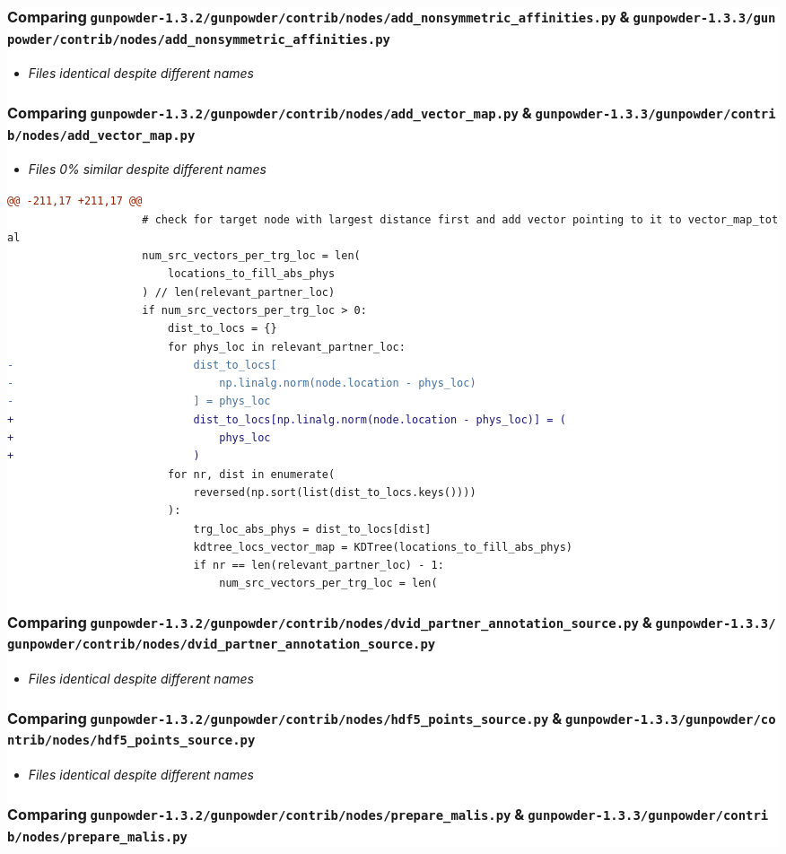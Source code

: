 ### Comparing `gunpowder-1.3.2/gunpowder/contrib/nodes/add_nonsymmetric_affinities.py` & `gunpowder-1.3.3/gunpowder/contrib/nodes/add_nonsymmetric_affinities.py`

 * *Files identical despite different names*

### Comparing `gunpowder-1.3.2/gunpowder/contrib/nodes/add_vector_map.py` & `gunpowder-1.3.3/gunpowder/contrib/nodes/add_vector_map.py`

 * *Files 0% similar despite different names*

```diff
@@ -211,17 +211,17 @@
                     # check for target node with largest distance first and add vector pointing to it to vector_map_total
                     num_src_vectors_per_trg_loc = len(
                         locations_to_fill_abs_phys
                     ) // len(relevant_partner_loc)
                     if num_src_vectors_per_trg_loc > 0:
                         dist_to_locs = {}
                         for phys_loc in relevant_partner_loc:
-                            dist_to_locs[
-                                np.linalg.norm(node.location - phys_loc)
-                            ] = phys_loc
+                            dist_to_locs[np.linalg.norm(node.location - phys_loc)] = (
+                                phys_loc
+                            )
                         for nr, dist in enumerate(
                             reversed(np.sort(list(dist_to_locs.keys())))
                         ):
                             trg_loc_abs_phys = dist_to_locs[dist]
                             kdtree_locs_vector_map = KDTree(locations_to_fill_abs_phys)
                             if nr == len(relevant_partner_loc) - 1:
                                 num_src_vectors_per_trg_loc = len(
```

### Comparing `gunpowder-1.3.2/gunpowder/contrib/nodes/dvid_partner_annotation_source.py` & `gunpowder-1.3.3/gunpowder/contrib/nodes/dvid_partner_annotation_source.py`

 * *Files identical despite different names*

### Comparing `gunpowder-1.3.2/gunpowder/contrib/nodes/hdf5_points_source.py` & `gunpowder-1.3.3/gunpowder/contrib/nodes/hdf5_points_source.py`

 * *Files identical despite different names*

### Comparing `gunpowder-1.3.2/gunpowder/contrib/nodes/prepare_malis.py` & `gunpowder-1.3.3/gunpowder/contrib/nodes/prepare_malis.py`
